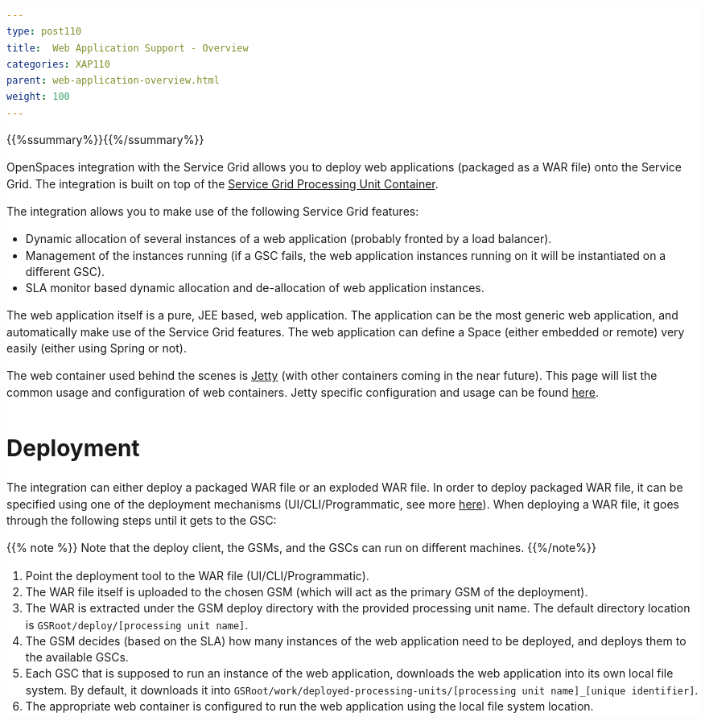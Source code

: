 ```yaml
---
type: post110
title:  Web Application Support - Overview
categories: XAP110
parent: web-application-overview.html
weight: 100
---
```


{{%ssummary%}}{{%/ssummary%}}



OpenSpaces integration with the Service Grid allows you to deploy web applications (packaged as a WAR file) onto the Service Grid. The integration is built on top of the [Service Grid Processing Unit Container](./deploying-onto-the-service-grid.html).

The integration allows you to make use of the following Service Grid features:

- Dynamic allocation of several instances of a web application (probably fronted by a load balancer).
- Management of the instances running (if a GSC fails, the web application instances running on it will be instantiated on a different GSC).
- SLA monitor based dynamic allocation and de-allocation of web application instances.



The web application itself is a pure, JEE based, web application. The application can be the most generic web application, and automatically make use of the Service Grid features. The web application can define a Space (either embedded or remote) very easily (either using Spring or not).

The web container used behind the scenes is [Jetty](http://www.eclipse.org/jetty/) (with other containers coming in the near future). This page will list the common usage and configuration of web containers. Jetty specific configuration and usage can be found [here](./web-jetty-processing-unit-container.html).

# Deployment

The integration can either deploy a packaged WAR file or an exploded WAR file. In order to deploy packaged WAR file, it can be specified using one of the deployment mechanisms (UI/CLI/Programmatic, see more [here](./deploying-onto-the-service-grid.html#deployDirections)). When deploying a WAR file, it goes through the following steps until it gets to the GSC:

{{% note %}}
Note that the deploy client, the GSMs, and the GSCs can run on different machines.
{{%/note%}}

1. Point the deployment tool to the WAR file (UI/CLI/Programmatic).
1. The WAR file itself is uploaded to the chosen GSM (which will act as the primary GSM of the deployment).
1. The WAR is extracted under the GSM deploy directory with the provided processing unit name. The default directory location is `GSRoot/deploy/[processing unit name]`.
1. The GSM decides (based on the SLA) how many instances of the web application need to be deployed, and deploys them to the available GSCs.
1. Each GSC that is supposed to run an instance of the web application, downloads the web application into its own local file system. By default, it downloads it into `GSRoot/work/deployed-processing-units/[processing unit name]_[unique identifier]`.
1. The appropriate web container is configured to run the web application using the local file system location.
